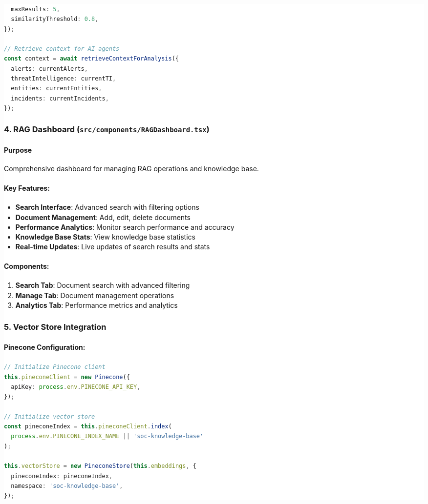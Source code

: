 ```typescript
  maxResults: 5,
  similarityThreshold: 0.8,
});

// Retrieve context for AI agents
const context = await retrieveContextForAnalysis({
  alerts: currentAlerts,
  threatIntelligence: currentTI,
  entities: currentEntities,
  incidents: currentIncidents,
});
```

### 4. RAG Dashboard (`src/components/RAGDashboard.tsx`)

#### Purpose
Comprehensive dashboard for managing RAG operations and knowledge base.

#### Key Features:

- **Search Interface**: Advanced search with filtering options
- **Document Management**: Add, edit, delete documents
- **Performance Analytics**: Monitor search performance and accuracy
- **Knowledge Base Stats**: View knowledge base statistics
- **Real-time Updates**: Live updates of search results and stats

#### Components:

1. **Search Tab**: Document search with advanced filtering
2. **Manage Tab**: Document management operations
3. **Analytics Tab**: Performance metrics and analytics

### 5. Vector Store Integration

#### Pinecone Configuration:

```typescript
// Initialize Pinecone client
this.pineconeClient = new Pinecone({
  apiKey: process.env.PINECONE_API_KEY,
});

// Initialize vector store
const pineconeIndex = this.pineconeClient.index(
  process.env.PINECONE_INDEX_NAME || 'soc-knowledge-base'
);

this.vectorStore = new PineconeStore(this.embeddings, {
  pineconeIndex: pineconeIndex,
  namespace: 'soc-knowledge-base',
});
```
